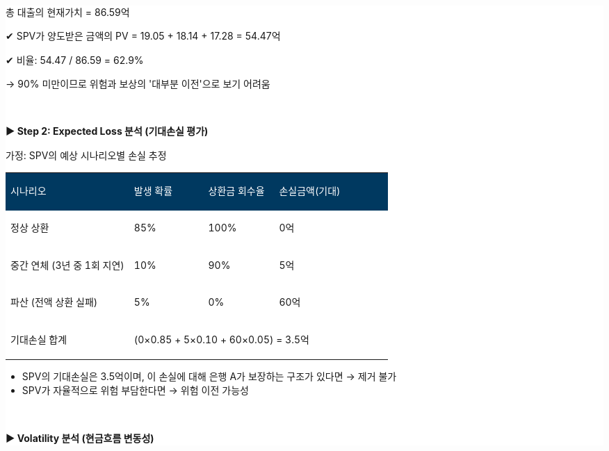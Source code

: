 총 대출의 현재가치 = 86.59억

✔ SPV가 양도받은 금액의 PV = 19.05 + 18.14 + 17.28 = 54.47억

✔ 비율: 54.47 / 86.59 = 62.9%

→ 90% 미만이므로 위험과 보상의 '대부분 이전'으로 보기 어려움

​

**▶ Step 2: Expected Loss 분석 (기대손실 평가)**

가정: SPV의 예상 시나리오별 손실 추정

<table style=""><tbody><tr><td colspan="1" rowspan="1" style="width: 32.35%; height: 40.0px;  background-color: #003960;"><div><p style=""><span style="color:#ffffff;">시나리오</span></p></div></td><td colspan="1" rowspan="1" style="width: 19.42%; height: 40.0px;  background-color: #003960;"><div><p style=""><span style="color:#ffffff;">발생 확률</span></p></div></td><td colspan="1" rowspan="1" style="width: 18.53%; height: 40.0px;  background-color: #003960;"><div><p style=""><span style="color:#ffffff;">상환금 회수율</span></p></div></td><td colspan="1" rowspan="1" style="width: 29.7%; height: 40.0px;  background-color: #003960;"><div><p style=""><span style="color:#ffffff;">손실금액(기대)</span></p></div></td></tr><tr><td colspan="1" rowspan="1" style="width: 32.35%; height: 40.0px;  "><div><p style=""><span style="">정상 상환</span></p></div></td><td colspan="1" rowspan="1" style="width: 19.42%; height: 40.0px;  "><div><p style=""><span style="">85%</span></p></div></td><td colspan="1" rowspan="1" style="width: 18.53%; height: 40.0px;  "><div><p style=""><span style="">100%</span></p></div></td><td colspan="1" rowspan="1" style="width: 29.7%; height: 40.0px;  "><div><p style=""><span style="">0억</span></p></div></td></tr><tr><td colspan="1" rowspan="1" style="width: 32.35%; height: 40.0px;  "><div><p style=""><span style="">중간 연체 (3년 중 1회 지연)</span></p></div></td><td colspan="1" rowspan="1" style="width: 19.42%; height: 40.0px;  "><div><p style=""><span style="">10%</span></p></div></td><td colspan="1" rowspan="1" style="width: 18.53%; height: 40.0px;  "><div><p style=""><span style="">90%</span></p></div></td><td colspan="1" rowspan="1" style="width: 29.7%; height: 40.0px;  "><div><p style=""><span style="">5억</span></p></div></td></tr><tr><td colspan="1" rowspan="1" style="width: 32.35%; height: 40.0px;  "><div><p style=""><span style="">파산 (전액 상환 실패)</span></p></div></td><td colspan="1" rowspan="1" style="width: 19.42%; height: 40.0px;  "><div><p style=""><span style="">5%</span></p></div></td><td colspan="1" rowspan="1" style="width: 18.53%; height: 40.0px;  "><div><p style=""><span style="">0%</span></p></div></td><td colspan="1" rowspan="1" style="width: 29.7%; height: 40.0px;  "><div><p style=""><span style="">60억</span></p></div></td></tr><tr><td colspan="1" rowspan="1" style="width: 32.35%; height: 40.0px;  "><div><p style=""><span style="">기대손실 합계</span></p></div></td><td colspan="3" rowspan="1" style="width: 67.65%; height: 40.0px;  "><div><p style=""><span style="">(0×0.85 + 5×0.10 + 60×0.05) = 3.5억</span></p></div></td></tr></tbody></table>

- SPV의 기대손실은 3.5억이며, 이 손실에 대해 은행 A가 보장하는 구조가 있다면 → 제거 불가
- SPV가 자율적으로 위험 부담한다면 → 위험 이전 가능성

​

**▶ Volatility 분석 (현금흐름 변동성)**
